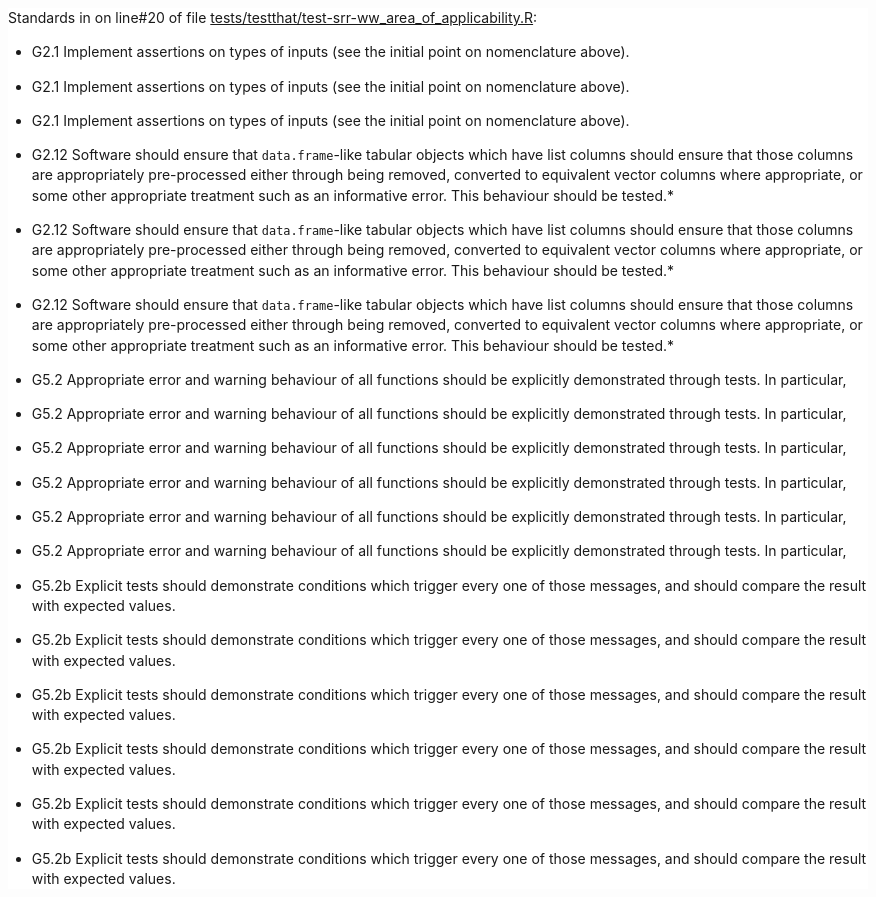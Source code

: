 Standards in  on line#20 of file [tests/testthat/test-srr-ww_area_of_applicability.R](https://github.com/mikemahoney218/waywiser/blob/main/tests/testthat/test-srr-ww_area_of_applicability.R#L20):

- G2.1 Implement assertions on types of inputs (see the initial point on nomenclature above).

- G2.1 Implement assertions on types of inputs (see the initial point on nomenclature above).

- G2.1 Implement assertions on types of inputs (see the initial point on nomenclature above).

- G2.12 Software should ensure that `data.frame`-like tabular objects which have list columns should ensure that those columns are appropriately pre-processed either through being removed, converted to equivalent vector columns where appropriate, or some other appropriate treatment such as an informative error. This behaviour should be tested.* 

- G2.12 Software should ensure that `data.frame`-like tabular objects which have list columns should ensure that those columns are appropriately pre-processed either through being removed, converted to equivalent vector columns where appropriate, or some other appropriate treatment such as an informative error. This behaviour should be tested.* 

- G2.12 Software should ensure that `data.frame`-like tabular objects which have list columns should ensure that those columns are appropriately pre-processed either through being removed, converted to equivalent vector columns where appropriate, or some other appropriate treatment such as an informative error. This behaviour should be tested.* 

- G5.2 Appropriate error and warning behaviour of all functions should be explicitly demonstrated through tests. In particular,

- G5.2 Appropriate error and warning behaviour of all functions should be explicitly demonstrated through tests. In particular,

- G5.2 Appropriate error and warning behaviour of all functions should be explicitly demonstrated through tests. In particular,

- G5.2 Appropriate error and warning behaviour of all functions should be explicitly demonstrated through tests. In particular,

- G5.2 Appropriate error and warning behaviour of all functions should be explicitly demonstrated through tests. In particular,

- G5.2 Appropriate error and warning behaviour of all functions should be explicitly demonstrated through tests. In particular,

- G5.2b Explicit tests should demonstrate conditions which trigger every one of those messages, and should compare the result with expected values.

- G5.2b Explicit tests should demonstrate conditions which trigger every one of those messages, and should compare the result with expected values.

- G5.2b Explicit tests should demonstrate conditions which trigger every one of those messages, and should compare the result with expected values.

- G5.2b Explicit tests should demonstrate conditions which trigger every one of those messages, and should compare the result with expected values.

- G5.2b Explicit tests should demonstrate conditions which trigger every one of those messages, and should compare the result with expected values.

- G5.2b Explicit tests should demonstrate conditions which trigger every one of those messages, and should compare the result with expected values.
